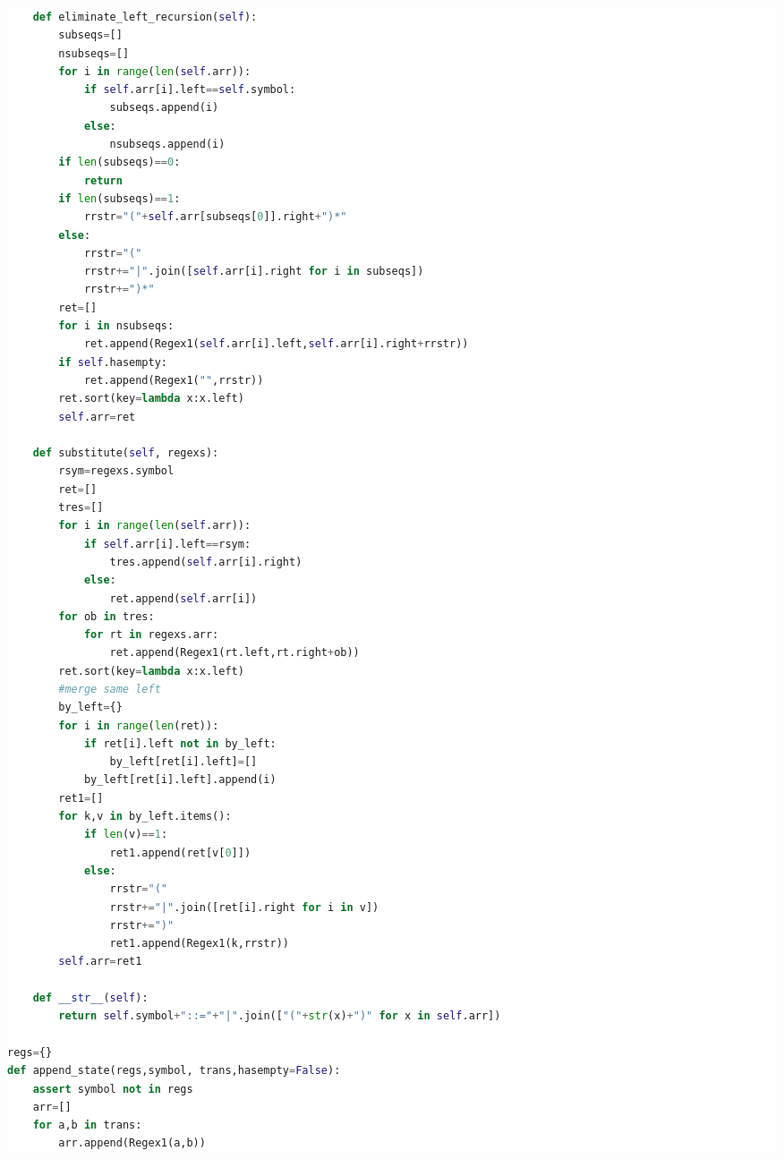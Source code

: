 ```python
    def eliminate_left_recursion(self):
        subseqs=[]
        nsubseqs=[]
        for i in range(len(self.arr)):
            if self.arr[i].left==self.symbol:
                subseqs.append(i)
            else:
                nsubseqs.append(i)
        if len(subseqs)==0:
            return
        if len(subseqs)==1:
            rrstr="("+self.arr[subseqs[0]].right+")*"
        else:
            rrstr="("
            rrstr+="|".join([self.arr[i].right for i in subseqs])
            rrstr+=")*"
        ret=[]
        for i in nsubseqs:
            ret.append(Regex1(self.arr[i].left,self.arr[i].right+rrstr))
        if self.hasempty:
            ret.append(Regex1("",rrstr))
        ret.sort(key=lambda x:x.left)
        self.arr=ret
    
    def substitute(self, regexs):
        rsym=regexs.symbol
        ret=[]
        tres=[]
        for i in range(len(self.arr)):
            if self.arr[i].left==rsym:
                tres.append(self.arr[i].right)
            else:
                ret.append(self.arr[i])
        for ob in tres:
            for rt in regexs.arr:
                ret.append(Regex1(rt.left,rt.right+ob))
        ret.sort(key=lambda x:x.left)
        #merge same left
        by_left={}
        for i in range(len(ret)):
            if ret[i].left not in by_left:
                by_left[ret[i].left]=[]
            by_left[ret[i].left].append(i)
        ret1=[]
        for k,v in by_left.items():
            if len(v)==1:
                ret1.append(ret[v[0]])
            else:
                rrstr="("
                rrstr+="|".join([ret[i].right for i in v])
                rrstr+=")"
                ret1.append(Regex1(k,rrstr))
        self.arr=ret1
    
    def __str__(self):
        return self.symbol+"::="+"|".join(["("+str(x)+")" for x in self.arr])

regs={}
def append_state(regs,symbol, trans,hasempty=False):
    assert symbol not in regs
    arr=[]
    for a,b in trans:
        arr.append(Regex1(a,b))
```